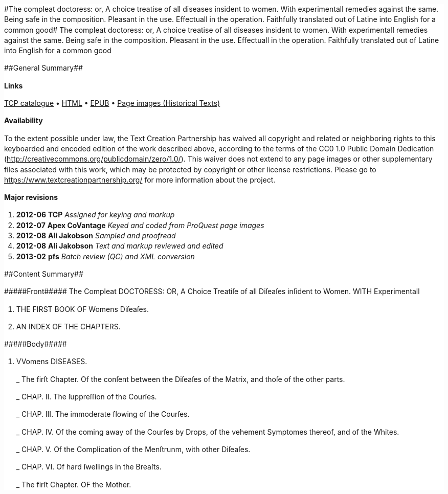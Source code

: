 #The compleat doctoress: or, A choice treatise of all diseases insident to women. With experimentall remedies against the same. Being safe in the composition. Pleasant in the use. Effectuall in the operation. Faithfully translated out of Latine into English for a common good#
The compleat doctoress: or, A choice treatise of all diseases insident to women. With experimentall remedies against the same. Being safe in the composition. Pleasant in the use. Effectuall in the operation. Faithfully translated out of Latine into English for a common good

##General Summary##

**Links**

[TCP catalogue](http://www.ota.ox.ac.uk/tcp/)  • 
[HTML](http://tei.it.ox.ac.uk/tcp/Texts-HTML/free/A80/A80289.html)  • 
[EPUB](http://tei.it.ox.ac.uk/tcp/Texts-EPUB/free/A80/A80289.epub) • 
[Page images (Historical Texts)](https://historicaltexts.jisc.ac.uk/eebo-99895423e)

**Availability**

To the extent possible under law, the Text Creation Partnership has waived all copyright and related or neighboring rights to this keyboarded and encoded edition of the work described above, according to the terms of the CC0 1.0 Public Domain Dedication (http://creativecommons.org/publicdomain/zero/1.0/). This waiver does not extend to any page images or other supplementary files associated with this work, which may be protected by copyright or other license restrictions. Please go to https://www.textcreationpartnership.org/ for more information about the project.

**Major revisions**

1. __2012-06__ __TCP__ *Assigned for keying and markup*
1. __2012-07__ __Apex CoVantage__ *Keyed and coded from ProQuest page images*
1. __2012-08__ __Ali Jakobson__ *Sampled and proofread*
1. __2012-08__ __Ali Jakobson__ *Text and markup reviewed and edited*
1. __2013-02__ __pfs__ *Batch review (QC) and XML conversion*

##Content Summary##

#####Front#####
The Compleat DOCTORESS: OR, A Choice Treatiſe of all Diſeaſes inſident to Women. WITH Experimentall 
1. THE FIRST BOOK OF Womens Diſeaſes.

1. AN INDEX OF THE CHAPTERS.

#####Body#####

1. VVomens DISEASES.

    _ The firſt Chapter. Of the conſent between the Diſeaſes of the Matrix, and thoſe of the other parts.

    _ CHAP. II. The ſuppreſſion of the Courſes.

    _ CHAP. III. The immoderate flowing of the Courſes.

    _ CHAP. IV. Of the coming away of the Courſes by Drops, of the vehement Symptomes thereof, and of the Whites.

    _ CHAP. V. Of the Complication of the Menſtrunm, with other Diſeaſes.

    _ CHAP. VI. Of hard ſwellings in the Breaſts.

    _ The firſt Chapter. OF the Mother.
